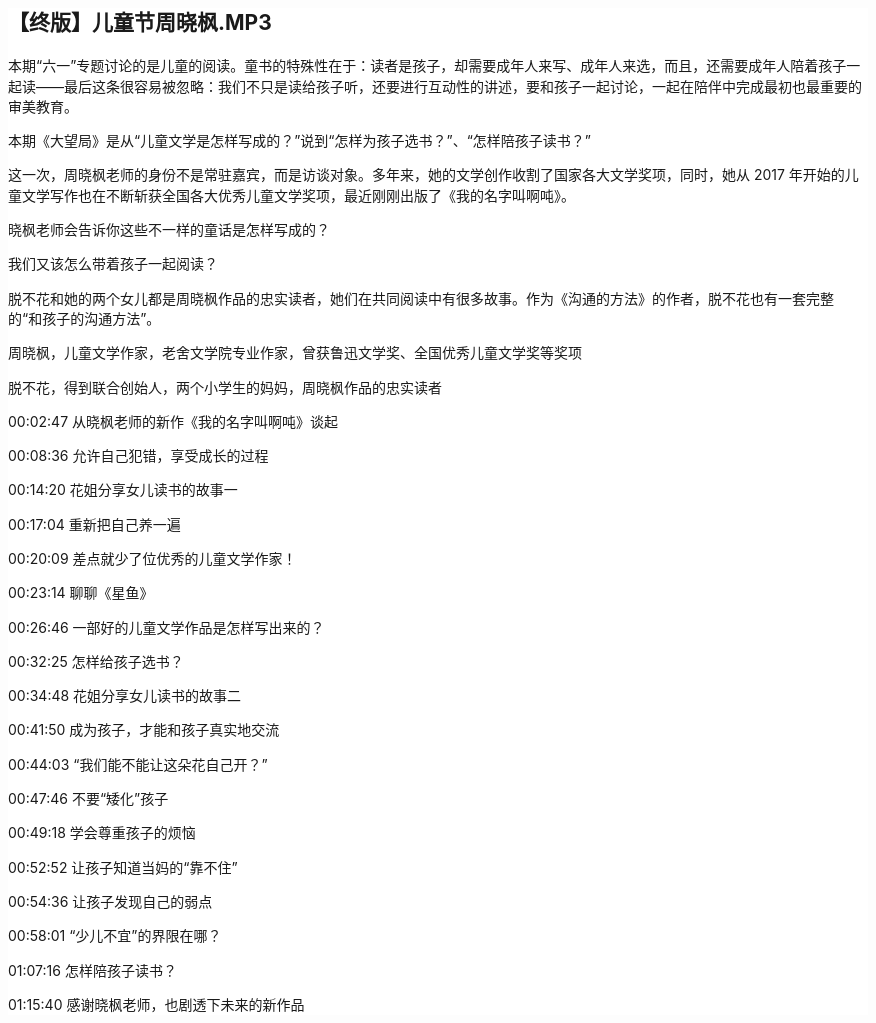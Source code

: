 ## 【终版】儿童节周晓枫.MP3



本期“六一”专题讨论的是儿童的阅读。童书的特殊性在于：读者是孩子，却需要成年人来写、成年人来选，而且，还需要成年人陪着孩子一起读——最后这条很容易被忽略：我们不只是读给孩子听，还要进行互动性的讲述，要和孩子一起讨论，一起在陪伴中完成最初也最重要的审美教育。

本期《大望局》是从“儿童文学是怎样写成的？”说到“怎样为孩子选书？”、“怎样陪孩子读书？”

这一次，周晓枫老师的身份不是常驻嘉宾，而是访谈对象。多年来，她的文学创作收割了国家各大文学奖项，同时，她从 2017 年开始的儿童文学写作也在不断斩获全国各大优秀儿童文学奖项，最近刚刚出版了《我的名字叫啊吨》。

晓枫老师会告诉你这些不一样的童话是怎样写成的？

我们又该怎么带着孩子一起阅读？

脱不花和她的两个女儿都是周晓枫作品的忠实读者，她们在共同阅读中有很多故事。作为《沟通的方法》的作者，脱不花也有一套完整的“和孩子的沟通方法”。



周晓枫，儿童文学作家，老舍文学院专业作家，曾获鲁迅文学奖、全国优秀儿童文学奖等奖项

脱不花，得到联合创始人，两个小学生的妈妈，周晓枫作品的忠实读者



00:02:47 从晓枫老师的新作《我的名字叫啊吨》谈起

00:08:36 允许自己犯错，享受成长的过程

00:14:20 花姐分享女儿读书的故事一

00:17:04 重新把自己养一遍

00:20:09 差点就少了位优秀的儿童文学作家！

00:23:14 聊聊《星鱼》

00:26:46 一部好的儿童文学作品是怎样写出来的？

00:32:25 怎样给孩子选书？

00:34:48 花姐分享女儿读书的故事二

00:41:50 成为孩子，才能和孩子真实地交流

00:44:03 “我们能不能让这朵花自己开？”

00:47:46 不要“矮化”孩子

00:49:18 学会尊重孩子的烦恼

00:52:52 让孩子知道当妈的“靠不住”

00:54:36 让孩子发现自己的弱点

00:58:01 “少儿不宜”的界限在哪？

01:07:16 怎样陪孩子读书？

01:15:40 感谢晓枫老师，也剧透下未来的新作品





